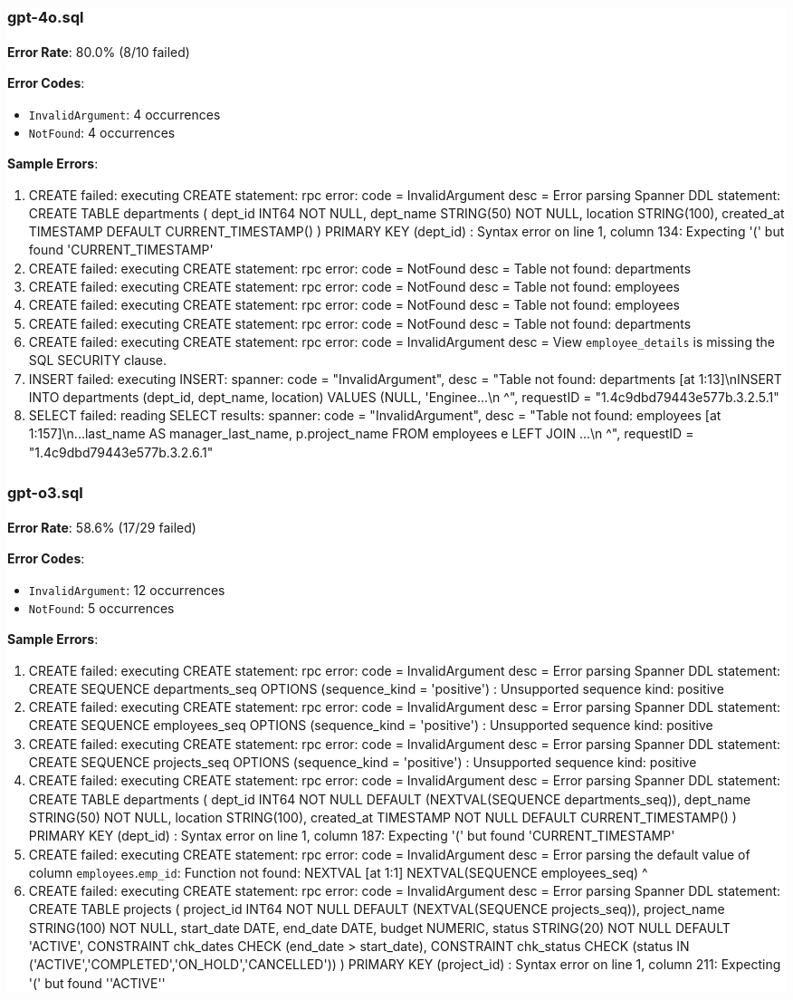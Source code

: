 ### gpt-4o.sql

**Error Rate**: 80.0% (8/10 failed)

**Error Codes**:
- `InvalidArgument`: 4 occurrences
- `NotFound`: 4 occurrences

**Sample Errors**:
1. CREATE failed: executing CREATE statement: rpc error: code = InvalidArgument desc = Error parsing Spanner DDL statement: CREATE TABLE departments ( dept_id INT64 NOT NULL, dept_name STRING(50) NOT NULL, location STRING(100), created_at TIMESTAMP DEFAULT CURRENT_TIMESTAMP() ) PRIMARY KEY (dept_id) : Syntax error on line 1, column 134: Expecting '(' but found 'CURRENT_TIMESTAMP'
2. CREATE failed: executing CREATE statement: rpc error: code = NotFound desc = Table not found: departments
3. CREATE failed: executing CREATE statement: rpc error: code = NotFound desc = Table not found: employees
4. CREATE failed: executing CREATE statement: rpc error: code = NotFound desc = Table not found: employees
5. CREATE failed: executing CREATE statement: rpc error: code = NotFound desc = Table not found: departments
6. CREATE failed: executing CREATE statement: rpc error: code = InvalidArgument desc = View `employee_details` is missing the SQL SECURITY clause.
7. INSERT failed: executing INSERT: spanner: code = "InvalidArgument", desc = "Table not found: departments [at 1:13]\nINSERT INTO departments (dept_id, dept_name, location) VALUES (NULL, 'Enginee...\n            ^", requestID = "1.4c9dbd79443e577b.3.2.5.1"
8. SELECT failed: reading SELECT results: spanner: code = "InvalidArgument", desc = "Table not found: employees [at 1:157]\n...last_name AS manager_last_name, p.project_name FROM employees e LEFT JOIN ...\n                                                       ^", requestID = "1.4c9dbd79443e577b.3.2.6.1"

### gpt-o3.sql

**Error Rate**: 58.6% (17/29 failed)

**Error Codes**:
- `InvalidArgument`: 12 occurrences
- `NotFound`: 5 occurrences

**Sample Errors**:
1. CREATE failed: executing CREATE statement: rpc error: code = InvalidArgument desc = Error parsing Spanner DDL statement: CREATE SEQUENCE departments_seq OPTIONS (sequence_kind = 'positive') : Unsupported sequence kind: positive
2. CREATE failed: executing CREATE statement: rpc error: code = InvalidArgument desc = Error parsing Spanner DDL statement: CREATE SEQUENCE employees_seq OPTIONS (sequence_kind = 'positive') : Unsupported sequence kind: positive
3. CREATE failed: executing CREATE statement: rpc error: code = InvalidArgument desc = Error parsing Spanner DDL statement: CREATE SEQUENCE projects_seq OPTIONS (sequence_kind = 'positive') : Unsupported sequence kind: positive
4. CREATE failed: executing CREATE statement: rpc error: code = InvalidArgument desc = Error parsing Spanner DDL statement: CREATE TABLE departments ( dept_id INT64 NOT NULL DEFAULT (NEXTVAL(SEQUENCE departments_seq)), dept_name STRING(50) NOT NULL, location STRING(100), created_at TIMESTAMP NOT NULL DEFAULT CURRENT_TIMESTAMP() ) PRIMARY KEY (dept_id) : Syntax error on line 1, column 187: Expecting '(' but found 'CURRENT_TIMESTAMP'
5. CREATE failed: executing CREATE statement: rpc error: code = InvalidArgument desc = Error parsing the default value of column `employees`.`emp_id`: Function not found: NEXTVAL [at 1:1]
NEXTVAL(SEQUENCE employees_seq)
^
6. CREATE failed: executing CREATE statement: rpc error: code = InvalidArgument desc = Error parsing Spanner DDL statement: CREATE TABLE projects ( project_id INT64 NOT NULL DEFAULT (NEXTVAL(SEQUENCE projects_seq)), project_name STRING(100) NOT NULL, start_date DATE, end_date DATE, budget NUMERIC, status STRING(20) NOT NULL DEFAULT 'ACTIVE', CONSTRAINT chk_dates CHECK (end_date > start_date), CONSTRAINT chk_status CHECK (status IN ('ACTIVE','COMPLETED','ON_HOLD','CANCELLED')) ) PRIMARY KEY (project_id) : Syntax error on line 1, column 211: Expecting '(' but found ''ACTIVE''